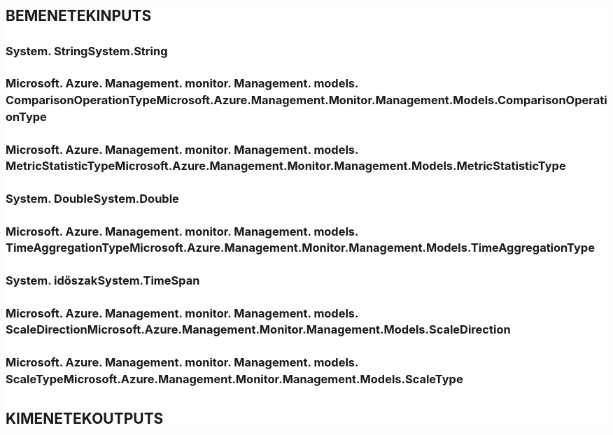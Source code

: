## <span data-ttu-id="d2dd4-170">BEMENETEK</span><span class="sxs-lookup"><span data-stu-id="d2dd4-170">INPUTS</span></span>

### <span data-ttu-id="d2dd4-171">System. String</span><span class="sxs-lookup"><span data-stu-id="d2dd4-171">System.String</span></span>

### <span data-ttu-id="d2dd4-172">Microsoft. Azure. Management. monitor. Management. models. ComparisonOperationType</span><span class="sxs-lookup"><span data-stu-id="d2dd4-172">Microsoft.Azure.Management.Monitor.Management.Models.ComparisonOperationType</span></span>

### <span data-ttu-id="d2dd4-173">Microsoft. Azure. Management. monitor. Management. models. MetricStatisticType</span><span class="sxs-lookup"><span data-stu-id="d2dd4-173">Microsoft.Azure.Management.Monitor.Management.Models.MetricStatisticType</span></span>

### <span data-ttu-id="d2dd4-174">System. Double</span><span class="sxs-lookup"><span data-stu-id="d2dd4-174">System.Double</span></span>

### <span data-ttu-id="d2dd4-175">Microsoft. Azure. Management. monitor. Management. models. TimeAggregationType</span><span class="sxs-lookup"><span data-stu-id="d2dd4-175">Microsoft.Azure.Management.Monitor.Management.Models.TimeAggregationType</span></span>

### <span data-ttu-id="d2dd4-176">System. időszak</span><span class="sxs-lookup"><span data-stu-id="d2dd4-176">System.TimeSpan</span></span>

### <span data-ttu-id="d2dd4-177">Microsoft. Azure. Management. monitor. Management. models. ScaleDirection</span><span class="sxs-lookup"><span data-stu-id="d2dd4-177">Microsoft.Azure.Management.Monitor.Management.Models.ScaleDirection</span></span>

### <span data-ttu-id="d2dd4-178">Microsoft. Azure. Management. monitor. Management. models. ScaleType</span><span class="sxs-lookup"><span data-stu-id="d2dd4-178">Microsoft.Azure.Management.Monitor.Management.Models.ScaleType</span></span>

## <span data-ttu-id="d2dd4-179">KIMENETEK</span><span class="sxs-lookup"><span data-stu-id="d2dd4-179">OUTPUTS</span></span>
